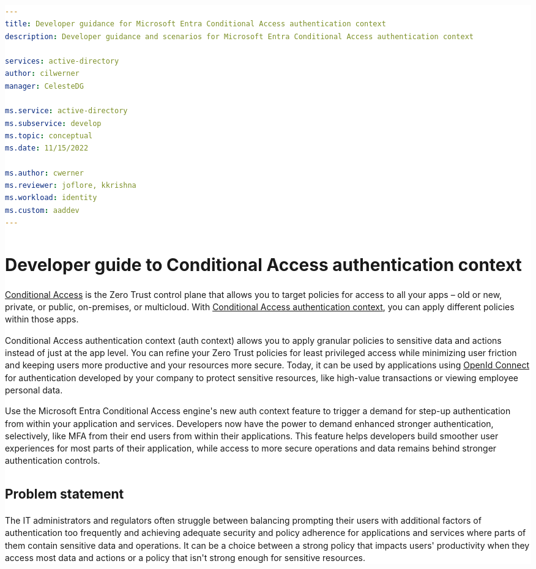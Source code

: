 ```yaml
---
title: Developer guidance for Microsoft Entra Conditional Access authentication context
description: Developer guidance and scenarios for Microsoft Entra Conditional Access authentication context

services: active-directory
author: cilwerner
manager: CelesteDG

ms.service: active-directory
ms.subservice: develop
ms.topic: conceptual
ms.date: 11/15/2022

ms.author: cwerner
ms.reviewer: joflore, kkrishna
ms.workload: identity
ms.custom: aaddev
---
```


# Developer guide to Conditional Access authentication context

[Conditional Access](../conditional-access/overview.md) is the Zero Trust control plane that allows you to target policies for access to all your apps – old or new, private, or public, on-premises, or multicloud. With [Conditional Access authentication context](../conditional-access/concept-conditional-access-cloud-apps.md#authentication-context), you can apply different policies within those apps.

Conditional Access authentication context (auth context) allows you to apply granular policies to sensitive data and actions instead of just at the app level. You can refine your Zero Trust policies for least privileged access while minimizing user friction and keeping users more productive and your resources more secure. Today, it can be used by applications using [OpenId Connect](https://openid.net/specs/openid-connect-core-1_0.html) for authentication developed by your company to protect sensitive resources, like high-value transactions or viewing employee personal data.

Use the Microsoft Entra Conditional Access engine's new auth context feature to trigger a demand for step-up authentication from within your application and services. Developers now have the power to demand enhanced stronger authentication, selectively, like MFA from their end users from within their applications. This feature helps developers build smoother user experiences for most parts of their application, while access to more secure operations and data remains behind stronger authentication controls.

## Problem statement

The IT administrators and regulators often struggle between balancing prompting their users with additional factors of authentication too frequently and achieving adequate security and policy adherence for applications and services where parts of them contain sensitive data and operations. It can be a choice between a strong policy that impacts users' productivity when they access most data and actions or a policy that isn't strong enough for sensitive resources.
